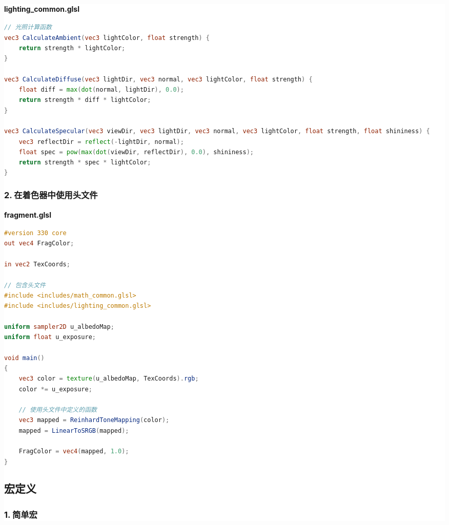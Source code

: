 **lighting_common.glsl**
```glsl
// 光照计算函数
vec3 CalculateAmbient(vec3 lightColor, float strength) {
    return strength * lightColor;
}

vec3 CalculateDiffuse(vec3 lightDir, vec3 normal, vec3 lightColor, float strength) {
    float diff = max(dot(normal, lightDir), 0.0);
    return strength * diff * lightColor;
}

vec3 CalculateSpecular(vec3 viewDir, vec3 lightDir, vec3 normal, vec3 lightColor, float strength, float shininess) {
    vec3 reflectDir = reflect(-lightDir, normal);
    float spec = pow(max(dot(viewDir, reflectDir), 0.0), shininess);
    return strength * spec * lightColor;
}
```

### 2. 在着色器中使用头文件

**fragment.glsl**
```glsl
#version 330 core
out vec4 FragColor;

in vec2 TexCoords;

// 包含头文件
#include <includes/math_common.glsl>
#include <includes/lighting_common.glsl>

uniform sampler2D u_albedoMap;
uniform float u_exposure;

void main()
{
    vec3 color = texture(u_albedoMap, TexCoords).rgb;
    color *= u_exposure;
    
    // 使用头文件中定义的函数
    vec3 mapped = ReinhardToneMapping(color);
    mapped = LinearToSRGB(mapped);
    
    FragColor = vec4(mapped, 1.0);
}
```

## 宏定义

### 1. 简单宏
